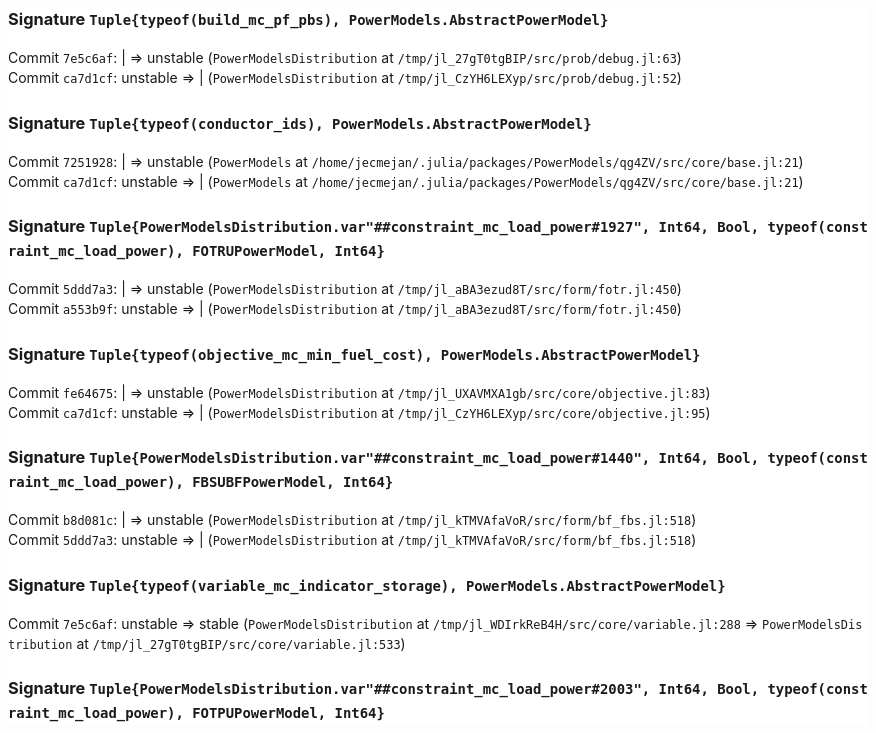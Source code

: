 ### Signature `Tuple{typeof(build_mc_pf_pbs), PowerModels.AbstractPowerModel}`

Commit `7e5c6af`: | => unstable (`PowerModelsDistribution` at `/tmp/jl_27gT0tgBIP/src/prob/debug.jl:63`)  
Commit `ca7d1cf`: unstable => | (`PowerModelsDistribution` at `/tmp/jl_CzYH6LEXyp/src/prob/debug.jl:52`)  

### Signature `Tuple{typeof(conductor_ids), PowerModels.AbstractPowerModel}`

Commit `7251928`: | => unstable (`PowerModels` at `/home/jecmejan/.julia/packages/PowerModels/qg4ZV/src/core/base.jl:21`)  
Commit `ca7d1cf`: unstable => | (`PowerModels` at `/home/jecmejan/.julia/packages/PowerModels/qg4ZV/src/core/base.jl:21`)  

### Signature `Tuple{PowerModelsDistribution.var"##constraint_mc_load_power#1927", Int64, Bool, typeof(constraint_mc_load_power), FOTRUPowerModel, Int64}`

Commit `5ddd7a3`: | => unstable (`PowerModelsDistribution` at `/tmp/jl_aBA3ezud8T/src/form/fotr.jl:450`)  
Commit `a553b9f`: unstable => | (`PowerModelsDistribution` at `/tmp/jl_aBA3ezud8T/src/form/fotr.jl:450`)  

### Signature `Tuple{typeof(objective_mc_min_fuel_cost), PowerModels.AbstractPowerModel}`

Commit `fe64675`: | => unstable (`PowerModelsDistribution` at `/tmp/jl_UXAVMXA1gb/src/core/objective.jl:83`)  
Commit `ca7d1cf`: unstable => | (`PowerModelsDistribution` at `/tmp/jl_CzYH6LEXyp/src/core/objective.jl:95`)  

### Signature `Tuple{PowerModelsDistribution.var"##constraint_mc_load_power#1440", Int64, Bool, typeof(constraint_mc_load_power), FBSUBFPowerModel, Int64}`

Commit `b8d081c`: | => unstable (`PowerModelsDistribution` at `/tmp/jl_kTMVAfaVoR/src/form/bf_fbs.jl:518`)  
Commit `5ddd7a3`: unstable => | (`PowerModelsDistribution` at `/tmp/jl_kTMVAfaVoR/src/form/bf_fbs.jl:518`)  

### Signature `Tuple{typeof(variable_mc_indicator_storage), PowerModels.AbstractPowerModel}`

Commit `7e5c6af`: unstable => stable (`PowerModelsDistribution` at `/tmp/jl_WDIrkReB4H/src/core/variable.jl:288` => `PowerModelsDistribution` at `/tmp/jl_27gT0tgBIP/src/core/variable.jl:533`)  

### Signature `Tuple{PowerModelsDistribution.var"##constraint_mc_load_power#2003", Int64, Bool, typeof(constraint_mc_load_power), FOTPUPowerModel, Int64}`
